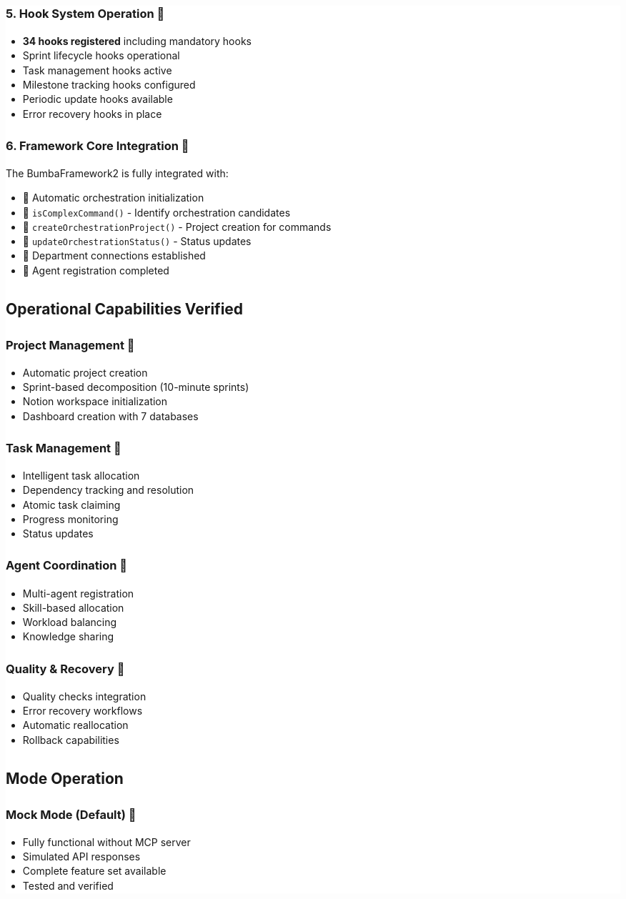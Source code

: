 ### 5. Hook System Operation 🏁
- **34 hooks registered** including mandatory hooks
- Sprint lifecycle hooks operational
- Task management hooks active
- Milestone tracking hooks configured
- Periodic update hooks available
- Error recovery hooks in place

### 6. Framework Core Integration 🏁
The BumbaFramework2 is fully integrated with:
- 🏁 Automatic orchestration initialization
- 🏁 `isComplexCommand()` - Identify orchestration candidates
- 🏁 `createOrchestrationProject()` - Project creation for commands
- 🏁 `updateOrchestrationStatus()` - Status updates
- 🏁 Department connections established
- 🏁 Agent registration completed

## Operational Capabilities Verified

### Project Management 🏁
- Automatic project creation
- Sprint-based decomposition (10-minute sprints)
- Notion workspace initialization
- Dashboard creation with 7 databases

### Task Management 🏁
- Intelligent task allocation
- Dependency tracking and resolution
- Atomic task claiming
- Progress monitoring
- Status updates

### Agent Coordination 🏁
- Multi-agent registration
- Skill-based allocation
- Workload balancing
- Knowledge sharing

### Quality & Recovery 🏁
- Quality checks integration
- Error recovery workflows
- Automatic reallocation
- Rollback capabilities

## Mode Operation

### Mock Mode (Default) 🏁
- Fully functional without MCP server
- Simulated API responses
- Complete feature set available
- Tested and verified
